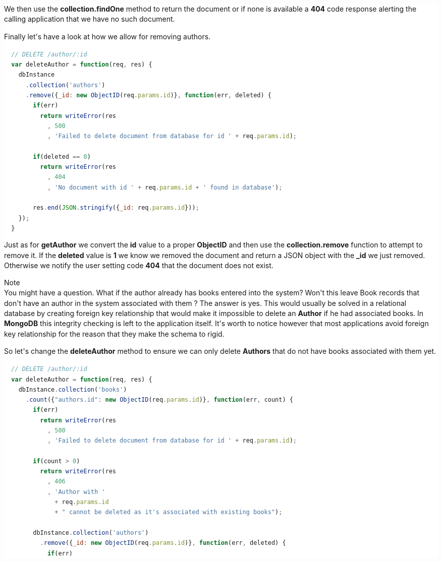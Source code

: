 We then use the **collection.findOne** method to return the document or if none is available a **404** code response alerting the calling application that we have no such document.

Finally let's have a look at how we allow for removing authors.

```javascript
  // DELETE /author/:id
  var deleteAuthor = function(req, res) { 
    dbInstance
      .collection('authors')
      .remove({_id: new ObjectID(req.params.id)}, function(err, deleted) {
        if(err) 
          return writeError(res
            , 500
            , 'Failed to delete document from database for id ' + req.params.id);
        
        if(deleted == 0)
          return writeError(res
            , 404
            , 'No document with id ' + req.params.id + ' found in database');

        res.end(JSON.stringify({_id: req.params.id}));
    });
  }
```

Just as for **getAuthor** we convert the **id** value to a proper **ObjectID** and then use the **collection.remove** function to attempt to remove it. If the **deleted** value is **1** we know we removed the document and return a JSON object with the **_id** we just removed. Otherwise we notify the user setting code **404** that the document does not exist.

<div class="note">
    <div class="note_title">Note</div>
    <div class="note_body">
      You might have a question. What if the author already has books entered into the system? Won't this leave Book records that don't have an author in the system associated with them ? The answer is yes. This would usually be solved in a relational database by creating foreign key relationship that would make it impossible to delete an <strong>Author</strong> if he had associated books. In <strong>MongoDB</strong> this integrity checking is left to the application itself. It's worth to notice however that most applications avoid foreign key relationship for the reason that they make the schema to rigid.
    </div>
</div>

So let's change the **deleteAuthor** method to ensure we can only delete **Authors** that do not have books associated with them yet.

```javascript
  // DELETE /author/:id
  var deleteAuthor = function(req, res) { 
    dbInstance.collection('books')
      .count({"authors.id": new ObjectID(req.params.id)}, function(err, count) {
        if(err) 
          return writeError(res
            , 500
            , 'Failed to delete document from database for id ' + req.params.id);

        if(count > 0)
          return writeError(res
            , 406
            , 'Author with ' 
              + req.params.id 
              + " cannot be deleted as it's associated with existing books");

        dbInstance.collection('authors')
          .remove({_id: new ObjectID(req.params.id)}, function(err, deleted) {
            if(err) 
```